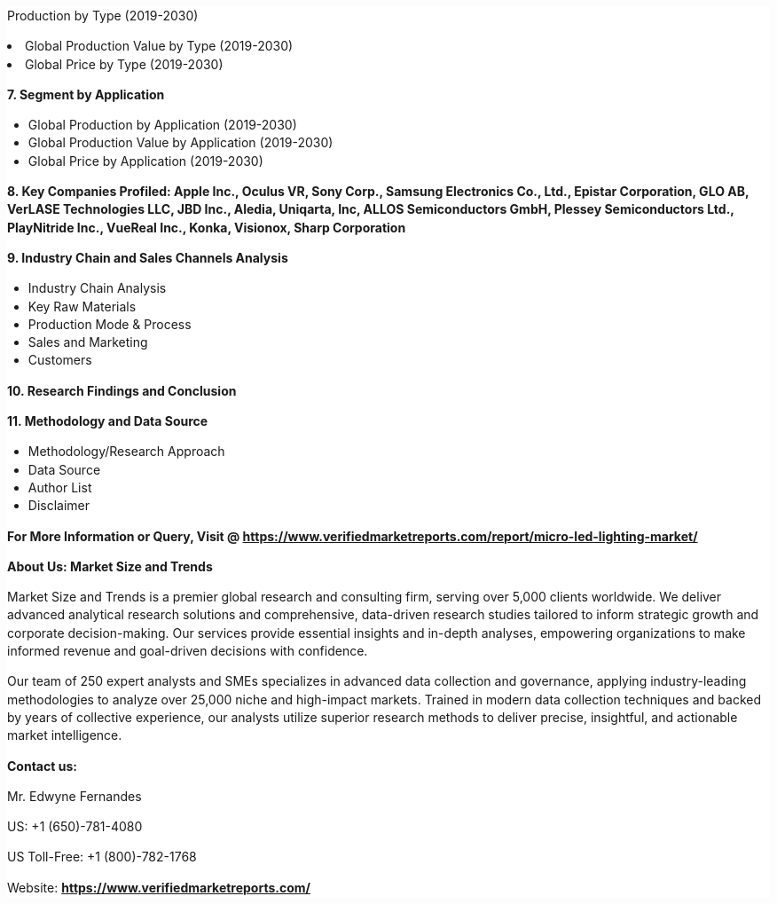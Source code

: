 Production by Type (2019-2030)</li><li>Global Production Value by Type (2019-2030)</li><li>Global Price by Type (2019-2030)</li></ul><p><strong>7. Segment by Application</strong></p><ul><li>Global Production by Application (2019-2030)</li><li>Global Production Value by Application (2019-2030)</li><li>Global Price by Application (2019-2030)</li></ul><p><strong>8. Key Companies Profiled: Apple Inc., Oculus VR, Sony Corp., Samsung Electronics Co., Ltd., Epistar Corporation, GLO AB, VerLASE Technologies LLC, JBD Inc., Aledia, Uniqarta, Inc, ALLOS Semiconductors GmbH, Plessey Semiconductors Ltd., PlayNitride Inc., VueReal Inc., Konka, Visionox, Sharp Corporation</strong></p><p><strong>9. Industry Chain and Sales Channels Analysis</strong></p><ul><li>Industry Chain Analysis</li><li>Key Raw Materials</li><li>Production Mode &amp; Process</li><li>Sales and Marketing</li><li>Customers</li></ul><p><strong>10. Research Findings and Conclusion</strong></p><p><strong>11. Methodology and Data Source</strong></p><ul><li>Methodology/Research Approach</li><li>Data Source</li><li>Author List</li><li>Disclaimer</li></ul></p><p><strong>For More Information or Query, Visit @ <a href="https://www.verifiedmarketreports.com/report/micro-led-lighting-market/">https://www.verifiedmarketreports.com/report/micro-led-lighting-market/</a></strong></p><p><strong>About Us: Market Size and Trends</strong></p><p>Market Size and Trends is a premier global research and consulting firm, serving over 5,000 clients worldwide. We deliver advanced analytical research solutions and comprehensive, data-driven research studies tailored to inform strategic growth and corporate decision-making. Our services provide essential insights and in-depth analyses, empowering organizations to make informed revenue and goal-driven decisions with confidence.</p><p>Our team of 250 expert analysts and SMEs specializes in advanced data collection and governance, applying industry-leading methodologies to analyze over 25,000 niche and high-impact markets. Trained in modern data collection techniques and backed by years of collective experience, our analysts utilize superior research methods to deliver precise, insightful, and actionable market intelligence.</p><p><strong>Contact us:</strong></p><p>Mr. Edwyne Fernandes</p><p>US: +1 (650)-781-4080</p><p>US Toll-Free: +1 (800)-782-1768</p><p>Website: <strong><a href="https://www.verifiedmarketreports.com/">https://www.verifiedmarketreports.com/</a></strong></p>
